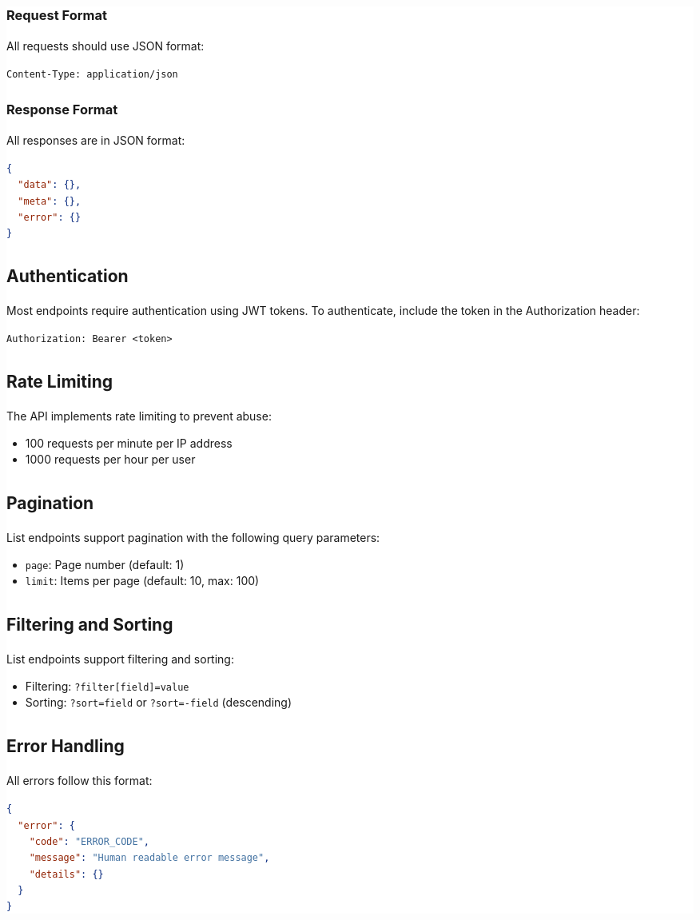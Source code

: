 ### Request Format

All requests should use JSON format:
```
Content-Type: application/json
```

### Response Format

All responses are in JSON format:
```json
{
  "data": {},
  "meta": {},
  "error": {}
}
```

## Authentication

Most endpoints require authentication using JWT tokens. To authenticate, include the token in the Authorization header:

```
Authorization: Bearer <token>
```

## Rate Limiting

The API implements rate limiting to prevent abuse:
- 100 requests per minute per IP address
- 1000 requests per hour per user

## Pagination

List endpoints support pagination with the following query parameters:
- `page`: Page number (default: 1)
- `limit`: Items per page (default: 10, max: 100)

## Filtering and Sorting

List endpoints support filtering and sorting:
- Filtering: `?filter[field]=value`
- Sorting: `?sort=field` or `?sort=-field` (descending)

## Error Handling

All errors follow this format:
```json
{
  "error": {
    "code": "ERROR_CODE",
    "message": "Human readable error message",
    "details": {}
  }
}
```
